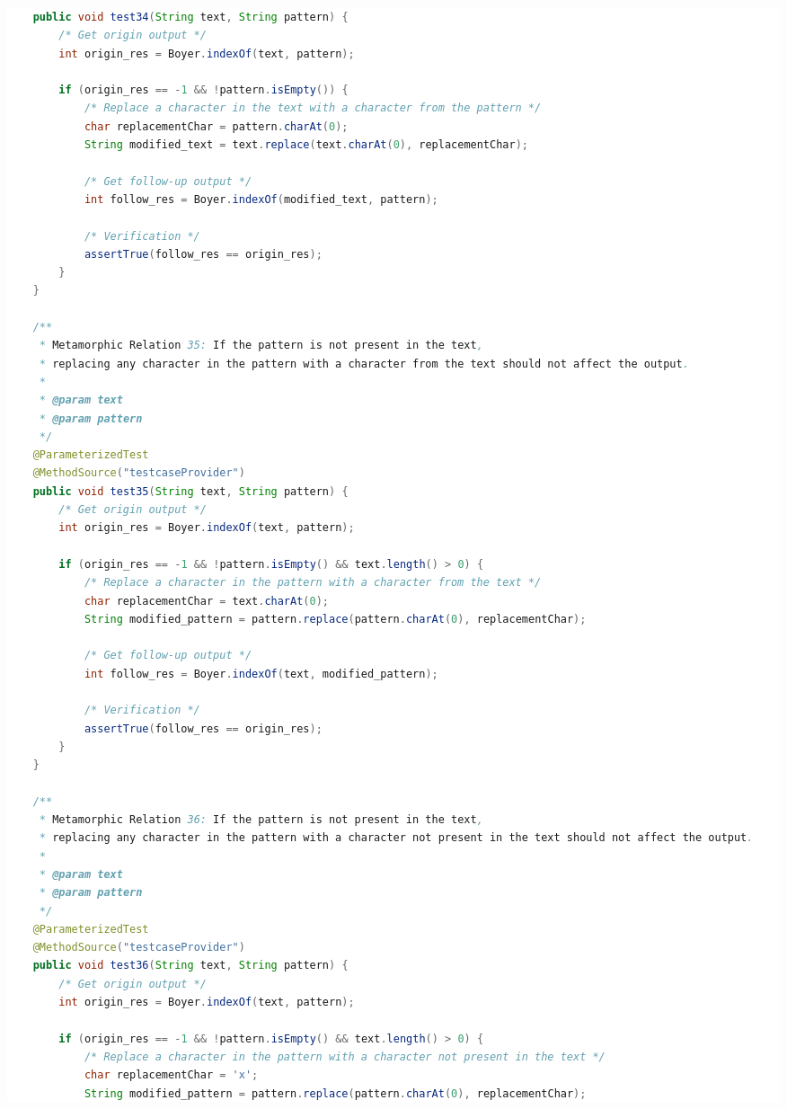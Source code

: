 ```java
    public void test34(String text, String pattern) {
        /* Get origin output */
        int origin_res = Boyer.indexOf(text, pattern);

        if (origin_res == -1 && !pattern.isEmpty()) {
            /* Replace a character in the text with a character from the pattern */
            char replacementChar = pattern.charAt(0);
            String modified_text = text.replace(text.charAt(0), replacementChar);

            /* Get follow-up output */
            int follow_res = Boyer.indexOf(modified_text, pattern);

            /* Verification */
            assertTrue(follow_res == origin_res);
        }
    }

    /**
     * Metamorphic Relation 35: If the pattern is not present in the text,
     * replacing any character in the pattern with a character from the text should not affect the output.
     *
     * @param text
     * @param pattern
     */
    @ParameterizedTest
    @MethodSource("testcaseProvider")
    public void test35(String text, String pattern) {
        /* Get origin output */
        int origin_res = Boyer.indexOf(text, pattern);

        if (origin_res == -1 && !pattern.isEmpty() && text.length() > 0) {
            /* Replace a character in the pattern with a character from the text */
            char replacementChar = text.charAt(0);
            String modified_pattern = pattern.replace(pattern.charAt(0), replacementChar);

            /* Get follow-up output */
            int follow_res = Boyer.indexOf(text, modified_pattern);

            /* Verification */
            assertTrue(follow_res == origin_res);
        }
    }

    /**
     * Metamorphic Relation 36: If the pattern is not present in the text,
     * replacing any character in the pattern with a character not present in the text should not affect the output.
     *
     * @param text
     * @param pattern
     */
    @ParameterizedTest
    @MethodSource("testcaseProvider")
    public void test36(String text, String pattern) {
        /* Get origin output */
        int origin_res = Boyer.indexOf(text, pattern);

        if (origin_res == -1 && !pattern.isEmpty() && text.length() > 0) {
            /* Replace a character in the pattern with a character not present in the text */
            char replacementChar = 'x';
            String modified_pattern = pattern.replace(pattern.charAt(0), replacementChar);

```